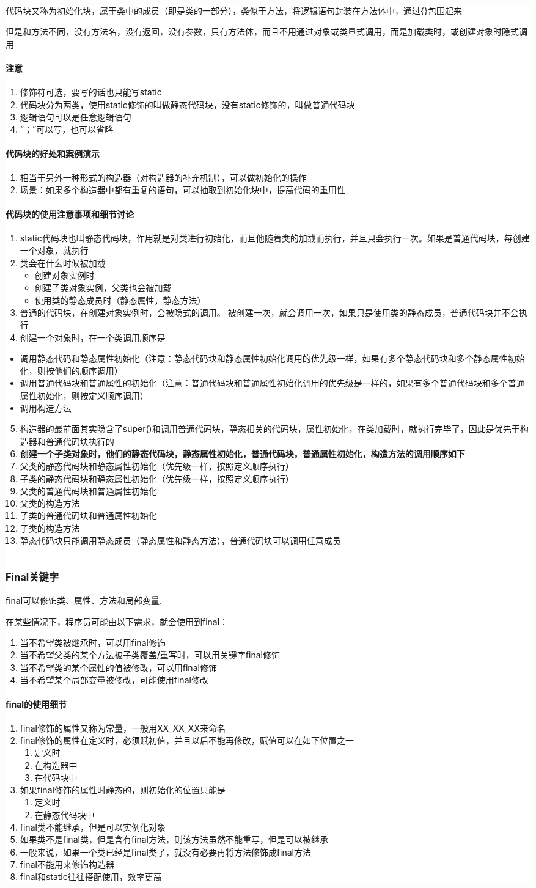 代码块又称为初始化块，属于类中的成员（即是类的一部分），类似于方法，将逻辑语句封装在方法体中，通过{}包围起来

但是和方法不同，没有方法名，没有返回，没有参数，只有方法体，而且不用通过对象或类显式调用，而是加载类时，或创建对象时隐式调用

#### 注意

1. 修饰符可选，要写的话也只能写static
2. 代码块分为两类，使用static修饰的叫做静态代码块，没有static修饰的，叫做普通代码块
3. 逻辑语句可以是任意逻辑语句
4. “；”可以写，也可以省略

#### 代码块的好处和案例演示

1. 相当于另外一种形式的构造器（对构造器的补充机制），可以做初始化的操作
2. 场景：如果多个构造器中都有重复的语句，可以抽取到初始化块中，提高代码的重用性

#### 代码块的使用注意事项和细节讨论

1. static代码块也叫静态代码块，作用就是对类进行初始化，而且他随着类的加载而执行，并且只会执行一次。如果是普通代码块，每创建一个对象，就执行
2. 类会在什么时候被加载
	- 创建对象实例时
	- 创建子类对象实例，父类也会被加载
	- 使用类的静态成员时（静态属性，静态方法）
3. 普通的代码块，在创建对象实例时，会被隐式的调用。
    被创建一次，就会调用一次，如果只是使用类的静态成员，普通代码块并不会执行
4. 创建一个对象时，在一个类调用顺序是
  - 调用静态代码和静态属性初始化（注意：静态代码块和静态属性初始化调用的优先级一样，如果有多个静态代码块和多个静态属性初始化，则按他们的顺序调用）
  - 调用普通代码块和普通属性的初始化（注意：普通代码块和普通属性初始化调用的优先级是一样的，如果有多个普通代码块和多个普通属性初始化，则按定义顺序调用）
  - 调用构造方法
5. 构造器的最前面其实隐含了super()和调用普通代码块，静态相关的代码块，属性初始化，在类加载时，就执行完毕了，因此是优先于构造器和普通代码块执行的
6. **创建一个子类对象时，他们的静态代码块，静态属性初始化，普通代码块，普通属性初始化，构造方法的调用顺序如下**
  1. 父类的静态代码块和静态属性初始化（优先级一样，按照定义顺序执行）
  2. 子类的静态代码块和静态属性初始化（优先级一样，按照定义顺序执行）
  3. 父类的普通代码块和普通属性初始化
  4. 父类的构造方法
  5. 子类的普通代码块和普通属性初始化
  6. 子类的构造方法
7. 静态代码块只能调用静态成员（静态属性和静态方法），普通代码块可以调用任意成员

----

### Final关键字

final可以修饰类、属性、方法和局部变量.

在某些情况下，程序员可能由以下需求，就会使用到final：

1. 当不希望类被继承时，可以用final修饰
2. 当不希望父类的某个方法被子类覆盖/重写时，可以用关键字final修饰
3. 当不希望类的某个属性的值被修改，可以用final修饰
4. 当不希望某个局部变量被修改，可能使用final修改

#### final的使用细节

1. final修饰的属性又称为常量，一般用XX_XX_XX来命名
2. final修饰的属性在定义时，必须赋初值，并且以后不能再修改，赋值可以在如下位置之一
	1. 定义时
	2. 在构造器中
	3. 在代码块中
3. 如果final修饰的属性时静态的，则初始化的位置只能是
	1. 定义时
	2. 在静态代码块中
4. final类不能继承，但是可以实例化对象
5. 如果类不是final类，但是含有final方法，则该方法虽然不能重写，但是可以被继承
6. 一般来说，如果一个类已经是final类了，就没有必要再将方法修饰成final方法
7. final不能用来修饰构造器
8. final和static往往搭配使用，效率更高